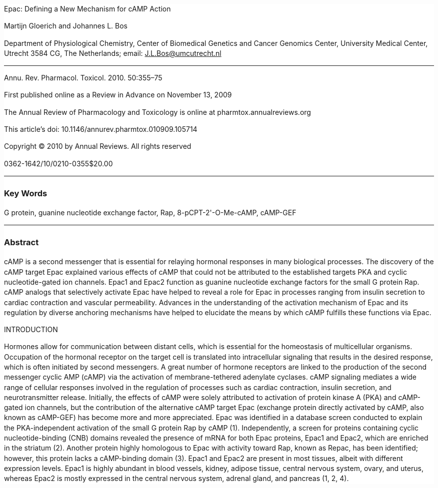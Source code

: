 
Epac: Defining a New Mechanism for cAMP Action

Martijn Gloerich and Johannes L. Bos

Department of Physiological Chemistry, Center of Biomedical Genetics and Cancer Genomics Center, University Medical Center, Utrecht 3584 CG, The Netherlands; email: J.L.Bos@umcutrecht.nl

---

Annu. Rev. Pharmacol. Toxicol. 2010. 50:355–75

First published online as a Review in Advance on November 13, 2009

The Annual Review of Pharmacology and Toxicology is online at pharmtox.annualreviews.org

This article’s doi: 10.1146/annurev.pharmtox.010909.105714

Copyright © 2010 by Annual Reviews. All rights reserved

0362-1642/10/0210-0355$20.00

---

### Key Words

G protein, guanine nucleotide exchange factor, Rap, 8-pCPT-2'-O-Me-cAMP, cAMP-GEF

---

### Abstract

cAMP is a second messenger that is essential for relaying hormonal responses in many biological processes. The discovery of the cAMP target Epac explained various effects of cAMP that could not be attributed to the established targets PKA and cyclic nucleotide-gated ion channels. Epac1 and Epac2 function as guanine nucleotide exchange factors for the small G protein Rap. cAMP analogs that selectively activate Epac have helped to reveal a role for Epac in processes ranging from insulin secretion to cardiac contraction and vascular permeability. Advances in the understanding of the activation mechanism of Epac and its regulation by diverse anchoring mechanisms have helped to elucidate the means by which cAMP fulfills these functions via Epac.

INTRODUCTION

Hormones allow for communication between distant cells, which is essential for the homeostasis of multicellular organisms. Occupation of the hormonal receptor on the target cell is translated into intracellular signaling that results in the desired response, which is often initiated by second messengers. A great number of hormone receptors are linked to the production of the second messenger cyclic AMP (cAMP) via the activation of membrane-tethered adenylate cyclases. cAMP signaling mediates a wide range of cellular responses involved in the regulation of processes such as cardiac contraction, insulin secretion, and neurotransmitter release. Initially, the effects of cAMP were solely attributed to activation of protein kinase A (PKA) and cAMP-gated ion channels, but the contribution of the alternative cAMP target Epac (exchange protein directly activated by cAMP, also known as cAMP-GEF) has become more and more appreciated. Epac was identified in a database screen conducted to explain the PKA-independent activation of the small G protein Rap by cAMP (1). Independently, a screen for proteins containing cyclic nucleotide-binding (CNB) domains revealed the presence of mRNA for both Epac proteins, Epac1 and Epac2, which are enriched in the striatum (2). Another protein highly homologous to Epac with activity toward Rap, known as Repac, has been identified; however, this protein lacks a cAMP-binding domain (3). Epac1 and Epac2 are present in most tissues, albeit with different expression levels. Epac1 is highly abundant in blood vessels, kidney, adipose tissue, central nervous system, ovary, and uterus, whereas Epac2 is mostly expressed in the central nervous system, adrenal gland, and pancreas (1, 2, 4).
